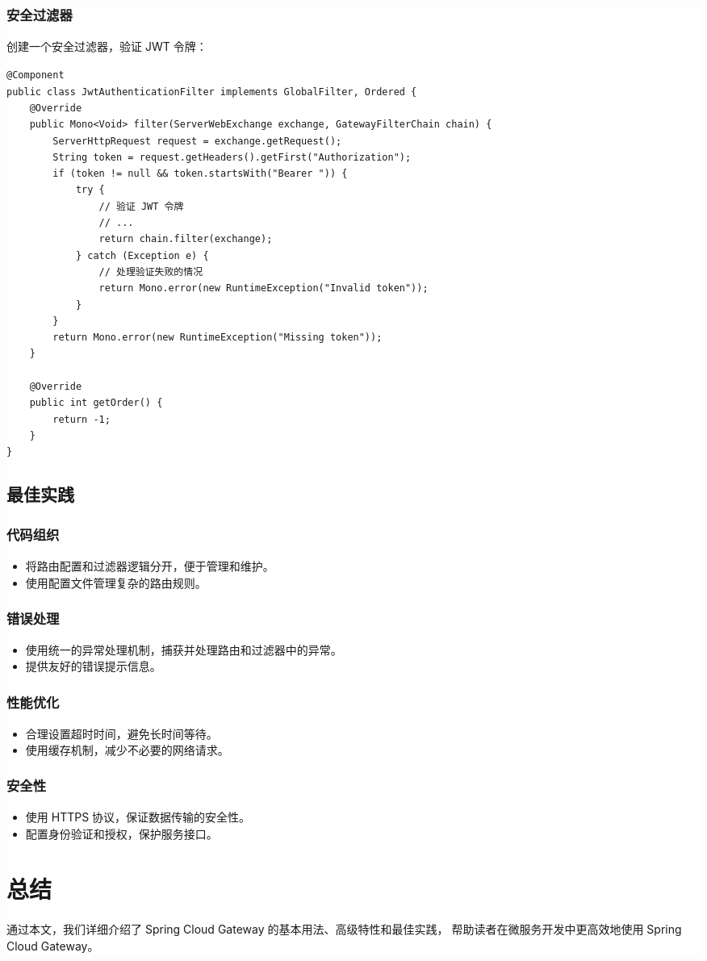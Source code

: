 ### 安全过滤器
创建一个安全过滤器，验证 JWT 令牌：

```
@Component
public class JwtAuthenticationFilter implements GlobalFilter, Ordered {
    @Override
    public Mono<Void> filter(ServerWebExchange exchange, GatewayFilterChain chain) {
        ServerHttpRequest request = exchange.getRequest();
        String token = request.getHeaders().getFirst("Authorization");
        if (token != null && token.startsWith("Bearer ")) {
            try {
                // 验证 JWT 令牌
                // ...
                return chain.filter(exchange);
            } catch (Exception e) {
                // 处理验证失败的情况
                return Mono.error(new RuntimeException("Invalid token"));
            }
        }
        return Mono.error(new RuntimeException("Missing token"));
    }

    @Override
    public int getOrder() {
        return -1;
    }
}

```

## 最佳实践

### 代码组织
- 将路由配置和过滤器逻辑分开，便于管理和维护。
- 使用配置文件管理复杂的路由规则。

### 错误处理
- 使用统一的异常处理机制，捕获并处理路由和过滤器中的异常。
- 提供友好的错误提示信息。

### 性能优化
- 合理设置超时时间，避免长时间等待。
- 使用缓存机制，减少不必要的网络请求。

### 安全性
- 使用 HTTPS 协议，保证数据传输的安全性。
- 配置身份验证和授权，保护服务接口。


# 总结
通过本文，我们详细介绍了 Spring Cloud Gateway 的基本用法、高级特性和最佳实践，
帮助读者在微服务开发中更高效地使用 Spring Cloud Gateway。

